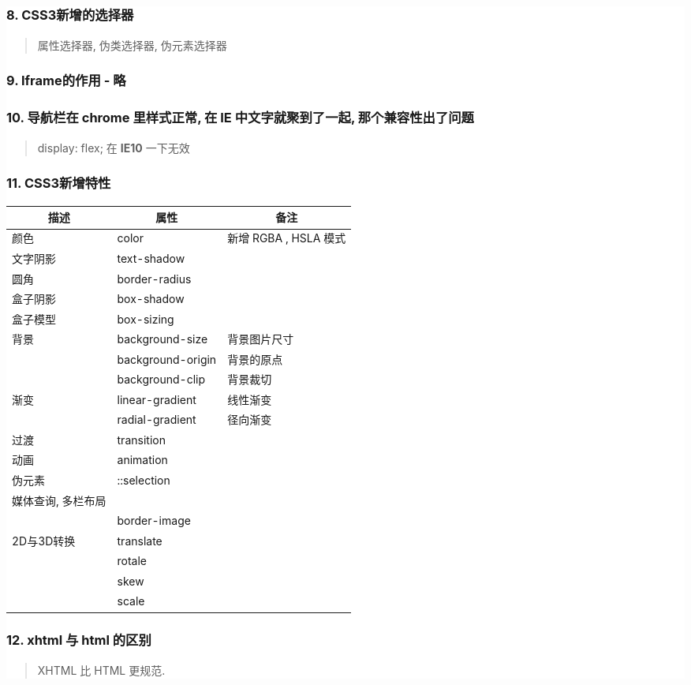### 8. CSS3新增的选择器

> 属性选择器, 伪类选择器, 伪元素选择器

### 9. Iframe的作用 - 略

### 10. 导航栏在 chrome 里样式正常, 在 IE 中文字就聚到了一起, 那个兼容性出了问题

> display: flex; 在 **IE10** 一下无效

### 11. CSS3新增特性

| 描述         | 属性                | 备注                |
| ---------- | ----------------- | ----------------- |
| 颜色         | color             | 新增 RGBA , HSLA 模式 |
| 文字阴影       | text-shadow       |                   |
| 圆角         | border-radius     |                   |
| 盒子阴影       | box-shadow        |                   |
| 盒子模型       | box-sizing        |                   |
| 背景         | background-size   | 背景图片尺寸            |
|            | background-origin | 背景的原点             |
|            | background-clip   | 背景裁切              |
| 渐变         | linear-gradient   | 线性渐变              |
|            | radial-gradient   | 径向渐变              |
| 过渡         | transition        |                   |
| 动画         | animation         |                   |
| 伪元素        | ::selection       |                   |
| 媒体查询, 多栏布局 |                   |                   |
|            | border-image      |                   |
| 2D与3D转换    | translate         |                   |
|            | rotale            |                   |
|            | skew              |                   |
|            | scale             |                   |

### 12. xhtml 与 html 的区别

> XHTML 比 HTML 更规范.
